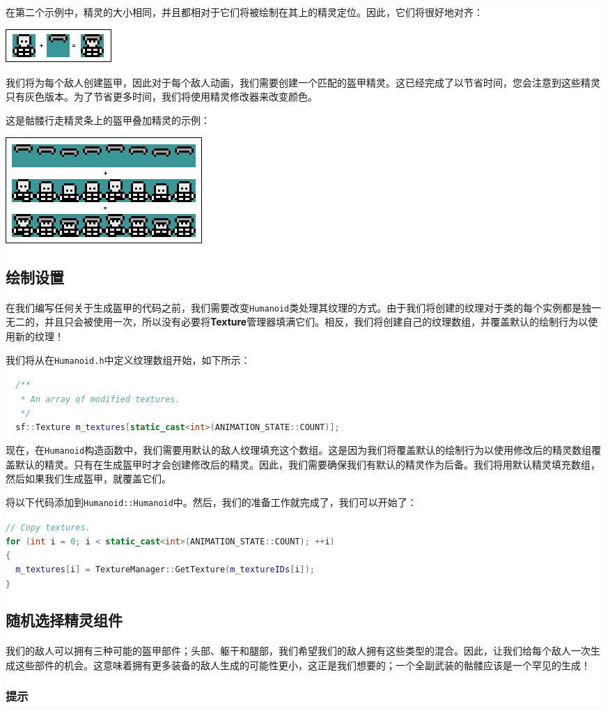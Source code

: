 在第二个示例中，精灵的大小相同，并且都相对于它们将被绘制在其上的精灵定位。因此，它们将很好地对齐：

![将精灵分解为组件](img/B04920_06_13.jpg)

我们将为每个敌人创建盔甲，因此对于每个敌人动画，我们需要创建一个匹配的盔甲精灵。这已经完成了以节省时间，您会注意到这些精灵只有灰色版本。为了节省更多时间，我们将使用精灵修改器来改变颜色。

这是骷髅行走精灵条上的盔甲叠加精灵的示例：

![将精灵分解为组件](img/B04920_06_14.jpg)

## 绘制设置

在我们编写任何关于生成盔甲的代码之前，我们需要改变`Humanoid`类处理其纹理的方式。由于我们将创建的纹理对于类的每个实例都是独一无二的，并且只会被使用一次，所以没有必要将**Texture**管理器填满它们。相反，我们将创建自己的纹理数组，并覆盖默认的绘制行为以使用新的纹理！

我们将从在`Humanoid.h`中定义纹理数组开始，如下所示：

```cpp
  /**
   * An array of modified textures.
   */
  sf::Texture m_textures[static_cast<int>(ANIMATION_STATE::COUNT)];
```

现在，在`Humanoid`构造函数中，我们需要用默认的敌人纹理填充这个数组。这是因为我们将覆盖默认的绘制行为以使用修改后的精灵数组覆盖默认的精灵。只有在生成盔甲时才会创建修改后的精灵。因此，我们需要确保我们有默认的精灵作为后备。我们将用默认精灵填充数组，然后如果我们生成盔甲，就覆盖它们。

将以下代码添加到`Humanoid::Humanoid`中。然后，我们的准备工作就完成了，我们可以开始了：

```cpp
// Copy textures.
for (int i = 0; i < static_cast<int>(ANIMATION_STATE::COUNT); ++i)
{
  m_textures[i] = TextureManager::GetTexture(m_textureIDs[i]);
}
```

## 随机选择精灵组件

我们的敌人可以拥有三种可能的盔甲部件；头部、躯干和腿部，我们希望我们的敌人拥有这些类型的混合。因此，让我们给每个敌人一次生成这些部件的机会。这意味着拥有更多装备的敌人生成的可能性更小，这正是我们想要的；一个全副武装的骷髅应该是一个罕见的生成！

### 提示
